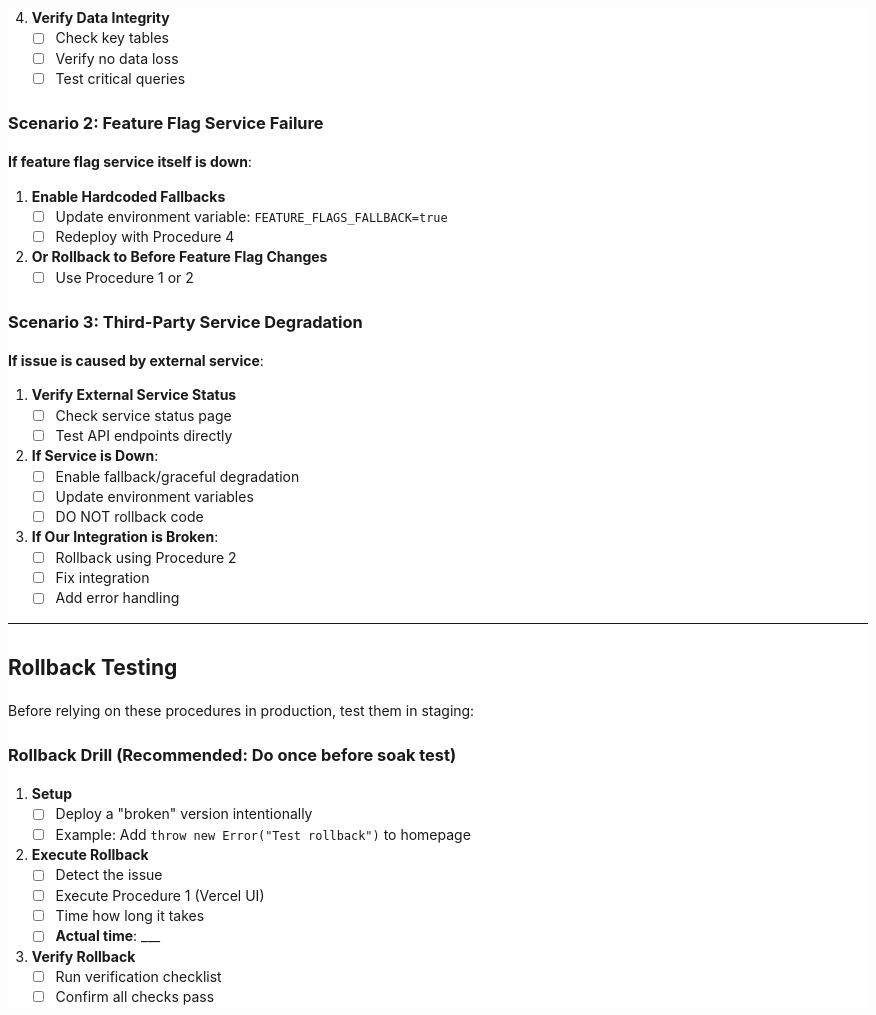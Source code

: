 4. **Verify Data Integrity**
   - [ ] Check key tables
   - [ ] Verify no data loss
   - [ ] Test critical queries

### Scenario 2: Feature Flag Service Failure

**If feature flag service itself is down**:

1. **Enable Hardcoded Fallbacks**
   - [ ] Update environment variable: `FEATURE_FLAGS_FALLBACK=true`
   - [ ] Redeploy with Procedure 4

2. **Or Rollback to Before Feature Flag Changes**
   - [ ] Use Procedure 1 or 2

### Scenario 3: Third-Party Service Degradation

**If issue is caused by external service**:

1. **Verify External Service Status**
   - [ ] Check service status page
   - [ ] Test API endpoints directly

2. **If Service is Down**:
   - [ ] Enable fallback/graceful degradation
   - [ ] Update environment variables
   - [ ] DO NOT rollback code

3. **If Our Integration is Broken**:
   - [ ] Rollback using Procedure 2
   - [ ] Fix integration
   - [ ] Add error handling

---

## Rollback Testing

Before relying on these procedures in production, test them in staging:

### Rollback Drill (Recommended: Do once before soak test)

1. **Setup**
   - [ ] Deploy a "broken" version intentionally
   - [ ] Example: Add `throw new Error("Test rollback")` to homepage

2. **Execute Rollback**
   - [ ] Detect the issue
   - [ ] Execute Procedure 1 (Vercel UI)
   - [ ] Time how long it takes
   - [ ] **Actual time**: ___

3. **Verify Rollback**
   - [ ] Run verification checklist
   - [ ] Confirm all checks pass
